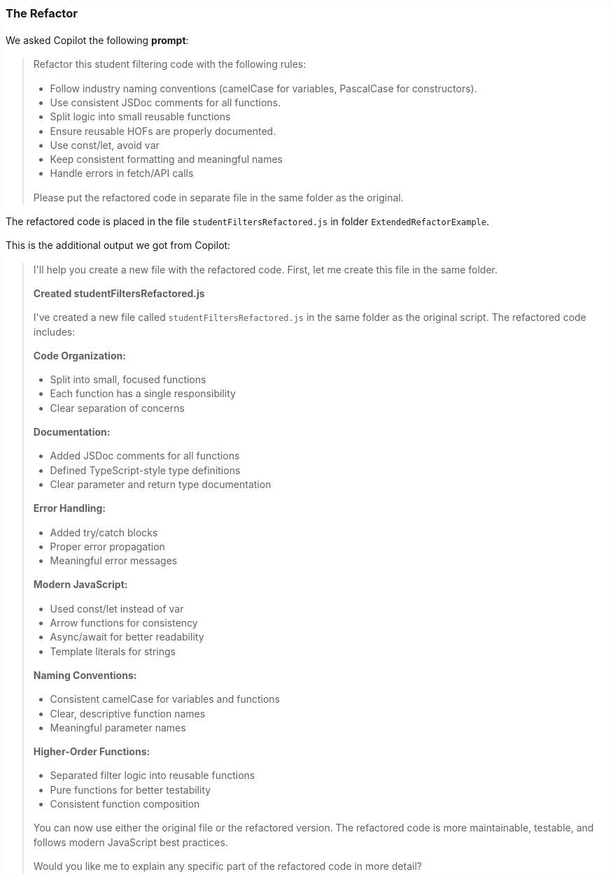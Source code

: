 
### The Refactor

We asked Copilot the following **prompt**:

>Refactor this student filtering code with the following rules:
>- Follow industry naming conventions (camelCase for variables, PascalCase for constructors).
>- Use consistent JSDoc comments for all functions.
>- Split logic into small reusable functions
>- Ensure reusable HOFs are properly documented.
>- Use const/let, avoid var
>- Keep consistent formatting and meaningful names
>- Handle errors in fetch/API calls
>
>Please put the refactored code in separate file in the same folder as the original.
 

The refactored code is placed in the file `studentFiltersRefactored.js` in folder `ExtendedRefactorExample`. <br>

This is the additional output we got from Copilot:
> I'll help you create a new file with the refactored code. First, let me create this file in the same folder.
>
> **Created studentFiltersRefactored.js**
>
> I've created a new file called `studentFiltersRefactored.js` in the same folder as the original script. The refactored code includes:
>
> **Code Organization:**
> - Split into small, focused functions
> - Each function has a single responsibility
> - Clear separation of concerns
>
> **Documentation:**
> - Added JSDoc comments for all functions
> - Defined TypeScript-style type definitions
> - Clear parameter and return type documentation
>
> **Error Handling:**
> - Added try/catch blocks
> - Proper error propagation
> - Meaningful error messages
>
> **Modern JavaScript:**
> - Used const/let instead of var
> - Arrow functions for consistency
> - Async/await for better readability
> - Template literals for strings
>
> **Naming Conventions:**
> - Consistent camelCase for variables and functions
> - Clear, descriptive function names
> - Meaningful parameter names
>
> **Higher-Order Functions:**
> - Separated filter logic into reusable functions
> - Pure functions for better testability
> - Consistent function composition
>
> You can now use either the original file or the refactored version. The refactored code is more maintainable, testable, and follows modern JavaScript best practices.
>
> Would you like me to explain any specific part of the refactored code in more detail?
 